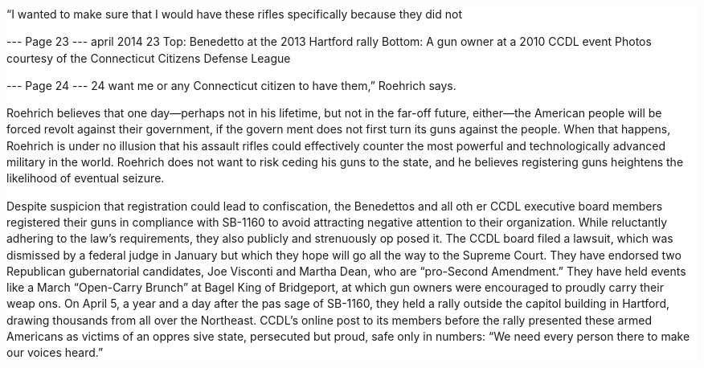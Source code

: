 “I wanted to make sure that I would have 
these rifles specifically because they did not 


--- Page 23 ---
april 2014
23
Top: Benedetto at the 2013 Hartford rally 
Bottom: A gun owner at a 2010 CCDL event
Photos courtesy of the Connecticut Citizens Defense League


--- Page 24 ---
24
want me or any Connecticut citizen to have 
them,” Roehrich says. 

Roehrich believes that one day—perhaps 
not in his lifetime, but not in the far-off future, 
either—the American people will be forced 
revolt against their government, if the govern­
ment does not first turn its guns against the 
people. When that happens, Roehrich is under 
no illusion that his assault rifles could effectively 
counter the most powerful and technologically 
advanced military in the world. Roehrich does 
not want to risk ceding his guns to the state, 
and he believes registering guns heightens the 
likelihood of eventual seizure. 

Despite suspicion that registration could 
lead to confiscation, the Benedettos and all oth­
er CCDL executive board members registered 
their guns in compliance with SB-1160 to avoid 
attracting negative attention 
to their organization. While 
reluctantly adhering to the 
law’s requirements, they also 
publicly and strenuously op­
posed it. The CCDL board 
filed a lawsuit, which was 
dismissed by a federal judge 
in January but which they 
hope will go all the way to 
the Supreme Court. They 
have endorsed two Republican gubernatorial 
candidates, Joe Visconti and Martha Dean, who 
are “pro-Second Amendment.” They have held 
events like a March “Open-Carry Brunch” at 
Bagel King of Bridgeport, at which gun owners 
were encouraged to proudly carry their weap­
ons. On April 5, a year and a day after the pas­
sage of SB-1160, they held a rally outside the 
capitol building in Hartford, drawing thousands 
from all over the Northeast. CCDL’s online 
post to its members before the rally presented 
these armed Americans as victims of an oppres­
sive state, persecuted but proud, safe only in 
numbers: “We need every person there to make 
our voices heard.”  
